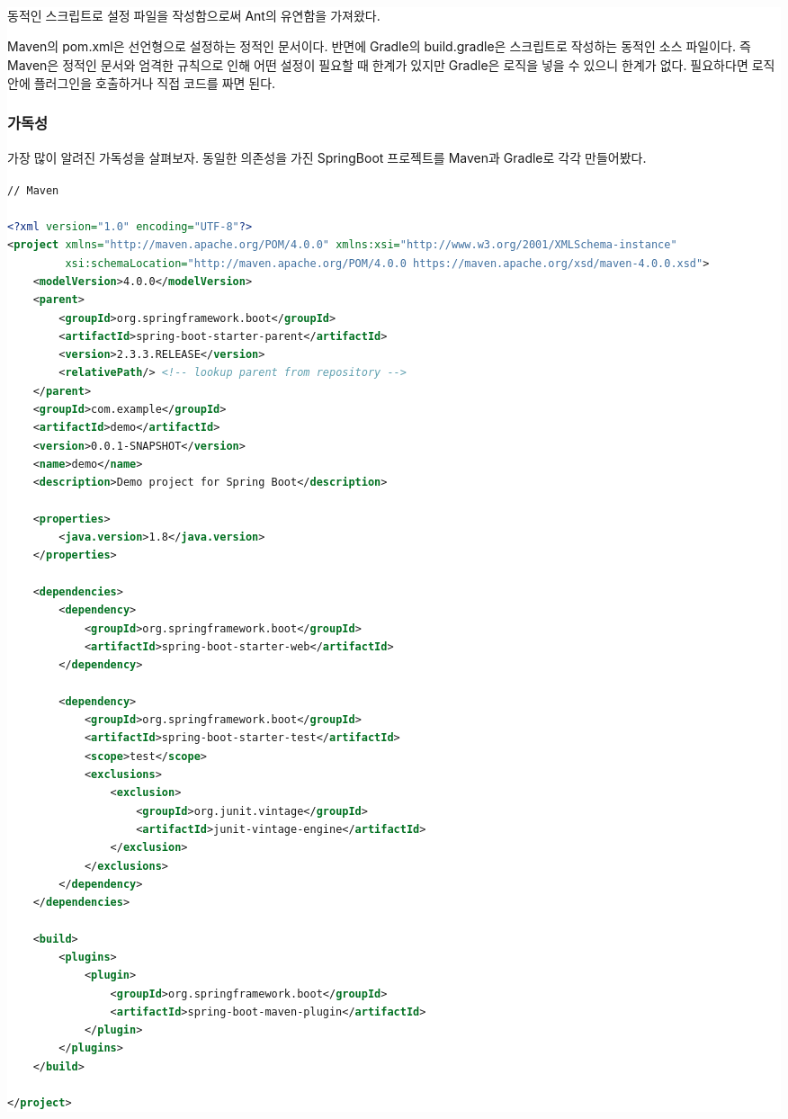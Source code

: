 동적인 스크립트로 설정 파일을 작성함으로써 Ant의 유연함을 가져왔다.

Maven의 pom.xml은 선언형으로 설정하는 정적인 문서이다. 반면에 Gradle의 build.gradle은 스크립트로 작성하는 동적인 소스 파일이다. 즉 Maven은 정적인 문서와 엄격한 규칙으로 인해 어떤 설정이 필요할 때 한계가 있지만 Gradle은 로직을 넣을 수 있으니 한계가 없다. 필요하다면 로직 안에 플러그인을 호출하거나 직접 코드를 짜면 된다.

### 가독성

가장 많이 알려진 가독성을 살펴보자. 동일한 의존성을 가진 SpringBoot 프로젝트를 Maven과 Gradle로 각각 만들어봤다.

```xml
// Maven

<?xml version="1.0" encoding="UTF-8"?>
<project xmlns="http://maven.apache.org/POM/4.0.0" xmlns:xsi="http://www.w3.org/2001/XMLSchema-instance"
         xsi:schemaLocation="http://maven.apache.org/POM/4.0.0 https://maven.apache.org/xsd/maven-4.0.0.xsd">
    <modelVersion>4.0.0</modelVersion>
    <parent>
        <groupId>org.springframework.boot</groupId>
        <artifactId>spring-boot-starter-parent</artifactId>
        <version>2.3.3.RELEASE</version>
        <relativePath/> <!-- lookup parent from repository -->
    </parent>
    <groupId>com.example</groupId>
    <artifactId>demo</artifactId>
    <version>0.0.1-SNAPSHOT</version>
    <name>demo</name>
    <description>Demo project for Spring Boot</description>

    <properties>
        <java.version>1.8</java.version>
    </properties>

    <dependencies>
        <dependency>
            <groupId>org.springframework.boot</groupId>
            <artifactId>spring-boot-starter-web</artifactId>
        </dependency>

        <dependency>
            <groupId>org.springframework.boot</groupId>
            <artifactId>spring-boot-starter-test</artifactId>
            <scope>test</scope>
            <exclusions>
                <exclusion>
                    <groupId>org.junit.vintage</groupId>
                    <artifactId>junit-vintage-engine</artifactId>
                </exclusion>
            </exclusions>
        </dependency>
    </dependencies>

    <build>
        <plugins>
            <plugin>
                <groupId>org.springframework.boot</groupId>
                <artifactId>spring-boot-maven-plugin</artifactId>
            </plugin>
        </plugins>
    </build>

</project>
```